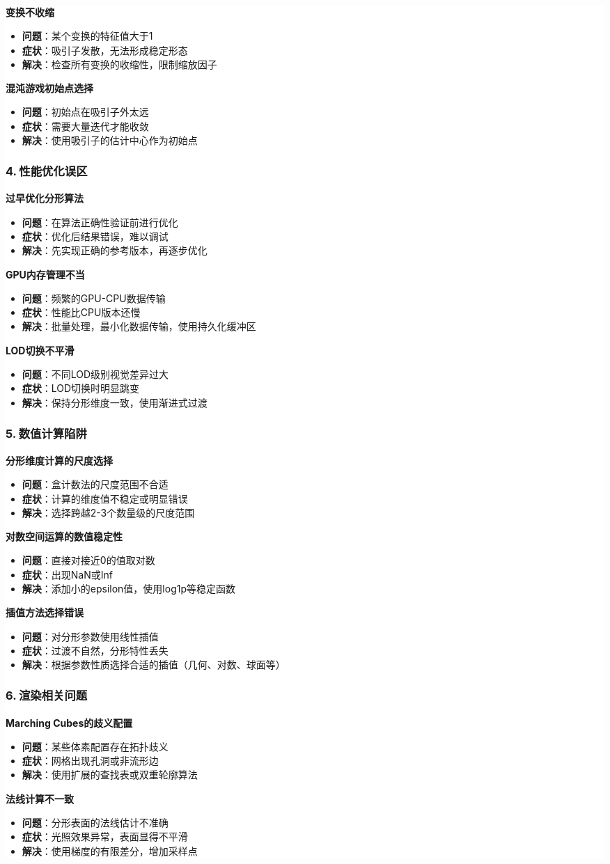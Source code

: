 **变换不收缩**
- **问题**：某个变换的特征值大于1
- **症状**：吸引子发散，无法形成稳定形态
- **解决**：检查所有变换的收缩性，限制缩放因子

**混沌游戏初始点选择**
- **问题**：初始点在吸引子外太远
- **症状**：需要大量迭代才能收敛
- **解决**：使用吸引子的估计中心作为初始点

### 4. 性能优化误区

**过早优化分形算法**
- **问题**：在算法正确性验证前进行优化
- **症状**：优化后结果错误，难以调试
- **解决**：先实现正确的参考版本，再逐步优化

**GPU内存管理不当**
- **问题**：频繁的GPU-CPU数据传输
- **症状**：性能比CPU版本还慢
- **解决**：批量处理，最小化数据传输，使用持久化缓冲区

**LOD切换不平滑**
- **问题**：不同LOD级别视觉差异过大
- **症状**：LOD切换时明显跳变
- **解决**：保持分形维度一致，使用渐进式过渡

### 5. 数值计算陷阱

**分形维度计算的尺度选择**
- **问题**：盒计数法的尺度范围不合适
- **症状**：计算的维度值不稳定或明显错误
- **解决**：选择跨越2-3个数量级的尺度范围

**对数空间运算的数值稳定性**
- **问题**：直接对接近0的值取对数
- **症状**：出现NaN或Inf
- **解决**：添加小的epsilon值，使用log1p等稳定函数

**插值方法选择错误**
- **问题**：对分形参数使用线性插值
- **症状**：过渡不自然，分形特性丢失
- **解决**：根据参数性质选择合适的插值（几何、对数、球面等）

### 6. 渲染相关问题

**Marching Cubes的歧义配置**
- **问题**：某些体素配置存在拓扑歧义
- **症状**：网格出现孔洞或非流形边
- **解决**：使用扩展的查找表或双重轮廓算法

**法线计算不一致**
- **问题**：分形表面的法线估计不准确
- **症状**：光照效果异常，表面显得不平滑
- **解决**：使用梯度的有限差分，增加采样点
